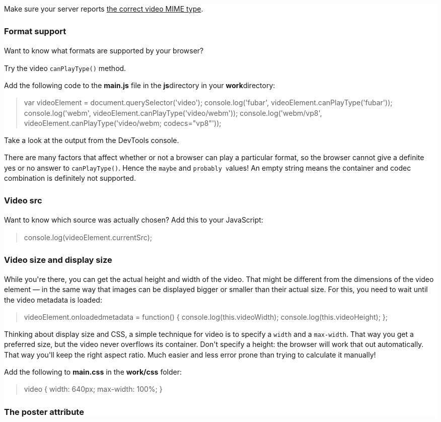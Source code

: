 Make sure your server reports [the correct video MIME
type](https://youtu.be/j5fYOYrsocs?t=3m56s).

### Format support

Want to know what formats are supported by your browser?

Try the video `canPlayType()` method.

Add the following code to the **main.js** file in the **js**directory in
your **work**directory:

> var videoElement = document.querySelector('video');
> console.log('fubar', videoElement.canPlayType('fubar'));
> console.log('webm', videoElement.canPlayType('video/webm'));
> console.log('webm/vp8', videoElement.canPlayType('video/webm;
> codecs="vp8"'));

Take a look at the output from the DevTools console.

There are many factors that affect whether or not a browser can play a
particular format, so the browser cannot give a definite yes or no
answer to `canPlayType()`. Hence the `maybe` and `probably v`alues! An
empty string means the container and codec combination is definitely not
supported.

### Video src

Want to know which source was actually chosen? Add this to your
JavaScript:

> console.log(videoElement.currentSrc);

### Video size and display size

While you're there, you can get the actual height and width of the
video. That might be different from the dimensions of the video element
— in the same way that images can be displayed bigger or smaller than
their actual size. For this, you need to wait until the video metadata
is loaded:

> videoElement.onloadedmetadata = function() {
> console.log(this.videoWidth); console.log(this.videoHeight); };

Thinking about display size and CSS, a simple technique for video is to
specify a `width` and a `max-width`. That way you get a preferred size,
but the video never overflows its container. Don't specify a height: the
browser will work that out automatically. That way you'll keep the right
aspect ratio. Much easier and less error prone than trying to calculate
it manually!

Add the following to **main.css** in the **work/css** folder:

> video { width: 640px; max-width: 100%; }

### The poster attribute
